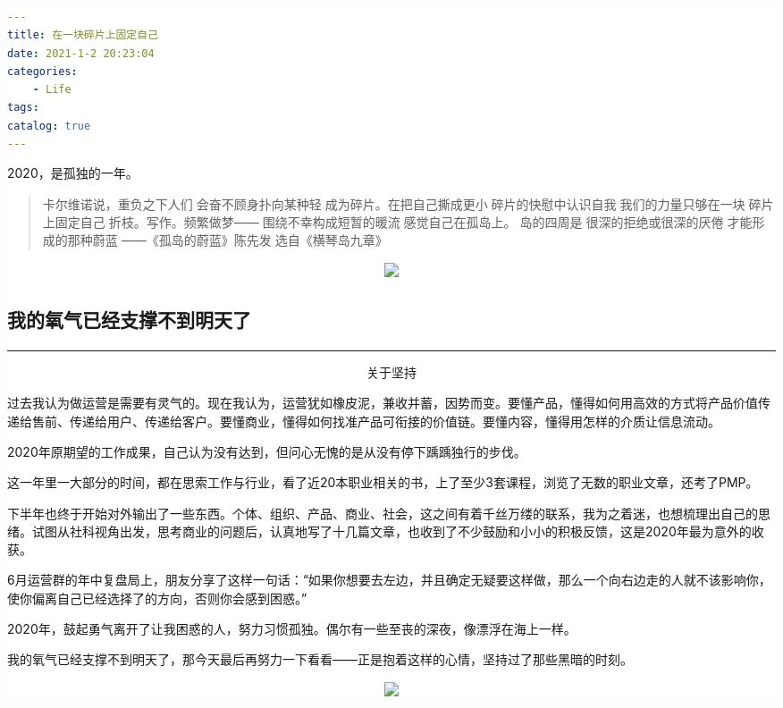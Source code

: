 ```yaml
---
title: 在一块碎片上固定自己
date: 2021-1-2 20:23:04
categories:
    - Life
tags:
catalog: true
---
```


2020，是孤独的一年。

> 卡尔维诺说，重负之下人们
> 会奋不顾身扑向某种轻
> 成为碎片。在把自己撕成更小
> 碎片的快慰中认识自我
> 我们的力量只够在一块
> 碎片上固定自己
> 折枝。写作。频繁做梦——
> 围绕不幸构成短暂的暖流
> 感觉自己在孤岛上。
> 岛的四周是
> 很深的拒绝或很深的厌倦
> 才能形成的那种蔚蓝
> ——《孤岛的蔚蓝》陈先发
> 选自《横琴岛九章》

<div align="center"> <img src=fig1.jpg width=105% /> </div>

## 我的氧气已经支撑不到明天了

---

<center>关于坚持</center>

过去我认为做运营是需要有灵气的。现在我认为，运营犹如橡皮泥，兼收并蓄，因势而变。要懂产品，懂得如何用高效的方式将产品价值传递给售前、传递给用户、传递给客户。要懂商业，懂得如何找准产品可衔接的价值链。要懂内容，懂得用怎样的介质让信息流动。

2020年原期望的工作成果，自己认为没有达到，但问心无愧的是从没有停下踽踽独行的步伐。

这一年里一大部分的时间，都在思索工作与行业，看了近20本职业相关的书，上了至少3套课程，浏览了无数的职业文章，还考了PMP。

下半年也终于开始对外输出了一些东西。个体、组织、产品、商业、社会，这之间有着千丝万缕的联系，我为之着迷，也想梳理出自己的思绪。试图从社科视角出发，思考商业的问题后，认真地写了十几篇文章，也收到了不少鼓励和小小的积极反馈，这是2020年最为意外的收获。



6月运营群的年中复盘局上，朋友分享了这样一句话：“如果你想要去左边，并且确定无疑要这样做，那么一个向右边走的人就不该影响你，使你偏离自己已经选择了的方向，否则你会感到困惑。”

2020年，鼓起勇气离开了让我困惑的人，努力习惯孤独。偶尔有一些至丧的深夜，像漂浮在海上一样。

我的氧气已经支撑不到明天了，那今天最后再努力一下看看——正是抱着这样的心情，坚持过了那些黑暗的时刻。

<div align="center"> <img src=fig2.jpg width=105% /> </div>
